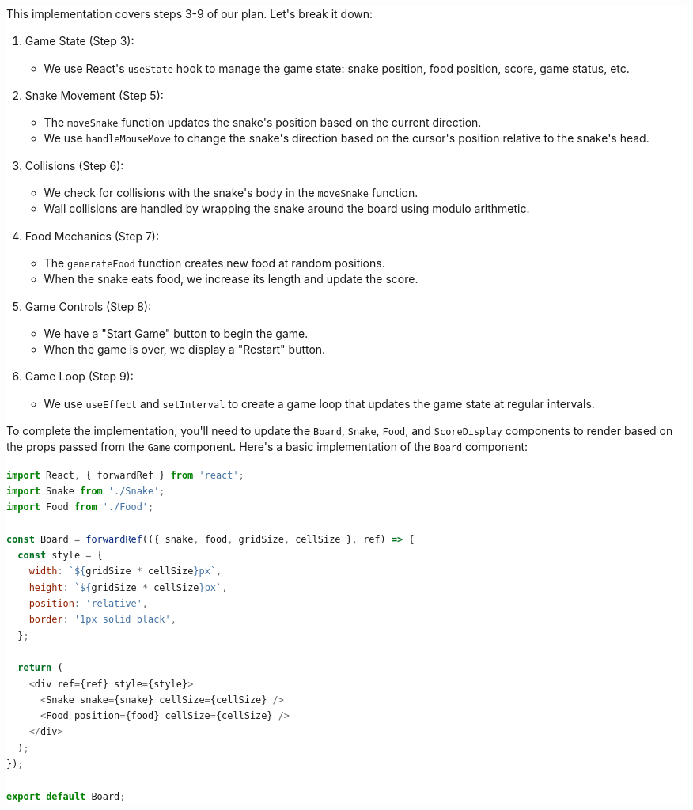 This implementation covers steps 3-9 of our plan. Let's break it down:

1. Game State (Step 3):
   - We use React's `useState` hook to manage the game state: snake position, food position, score, game status, etc.

2. Snake Movement (Step 5):
   - The `moveSnake` function updates the snake's position based on the current direction.
   - We use `handleMouseMove` to change the snake's direction based on the cursor's position relative to the snake's head.

3. Collisions (Step 6):
   - We check for collisions with the snake's body in the `moveSnake` function.
   - Wall collisions are handled by wrapping the snake around the board using modulo arithmetic.

4. Food Mechanics (Step 7):
   - The `generateFood` function creates new food at random positions.
   - When the snake eats food, we increase its length and update the score.

5. Game Controls (Step 8):
   - We have a "Start Game" button to begin the game.
   - When the game is over, we display a "Restart" button.

6. Game Loop (Step 9):
   - We use `useEffect` and `setInterval` to create a game loop that updates the game state at regular intervals.

To complete the implementation, you'll need to update the `Board`, `Snake`, `Food`, and `ScoreDisplay` components to render based on the props passed from the `Game` component. Here's a basic implementation of the `Board` component:

```javascript
import React, { forwardRef } from 'react';
import Snake from './Snake';
import Food from './Food';

const Board = forwardRef(({ snake, food, gridSize, cellSize }, ref) => {
  const style = {
    width: `${gridSize * cellSize}px`,
    height: `${gridSize * cellSize}px`,
    position: 'relative',
    border: '1px solid black',
  };

  return (
    <div ref={ref} style={style}>
      <Snake snake={snake} cellSize={cellSize} />
      <Food position={food} cellSize={cellSize} />
    </div>
  );
});

export default Board;

```
